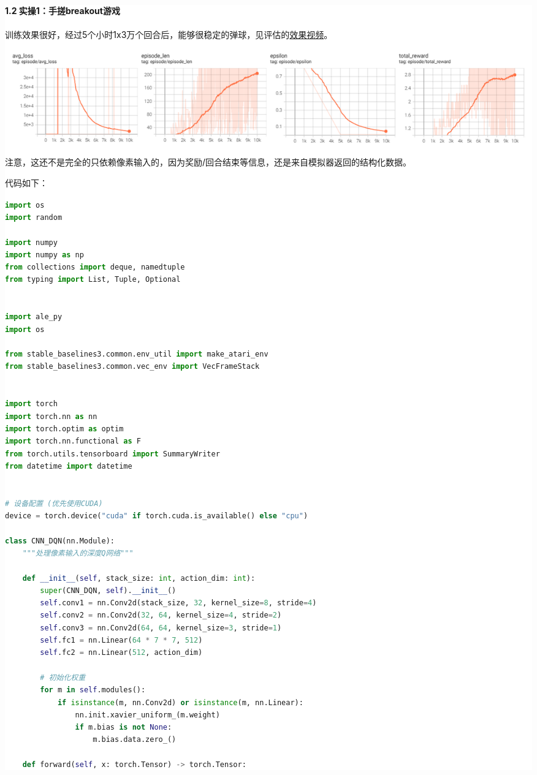 #### 1.2 实操1：手搓breakout游戏

训练效果很好，经过5个小时1x3万个回合后，能够很稳定的弹球，见评估的[效果视频](img/RL/my_breakout.mp4)。

![image-20250520074803950](img/RL/image-20250520074803950.png)

注意，这还不是完全的只依赖像素输入的，因为奖励/回合结束等信息，还是来自模拟器返回的结构化数据。

代码如下：

```python
import os
import random

import numpy
import numpy as np
from collections import deque, namedtuple
from typing import List, Tuple, Optional


import ale_py
import os

from stable_baselines3.common.env_util import make_atari_env
from stable_baselines3.common.vec_env import VecFrameStack


import torch
import torch.nn as nn
import torch.optim as optim
import torch.nn.functional as F
from torch.utils.tensorboard import SummaryWriter
from datetime import datetime


# 设备配置 (优先使用CUDA)
device = torch.device("cuda" if torch.cuda.is_available() else "cpu")

class CNN_DQN(nn.Module):
    """处理像素输入的深度Q网络"""

    def __init__(self, stack_size: int, action_dim: int):
        super(CNN_DQN, self).__init__()
        self.conv1 = nn.Conv2d(stack_size, 32, kernel_size=8, stride=4)
        self.conv2 = nn.Conv2d(32, 64, kernel_size=4, stride=2)
        self.conv3 = nn.Conv2d(64, 64, kernel_size=3, stride=1)
        self.fc1 = nn.Linear(64 * 7 * 7, 512)
        self.fc2 = nn.Linear(512, action_dim)

        # 初始化权重
        for m in self.modules():
            if isinstance(m, nn.Conv2d) or isinstance(m, nn.Linear):
                nn.init.xavier_uniform_(m.weight)
                if m.bias is not None:
                    m.bias.data.zero_()

    def forward(self, x: torch.Tensor) -> torch.Tensor:
```